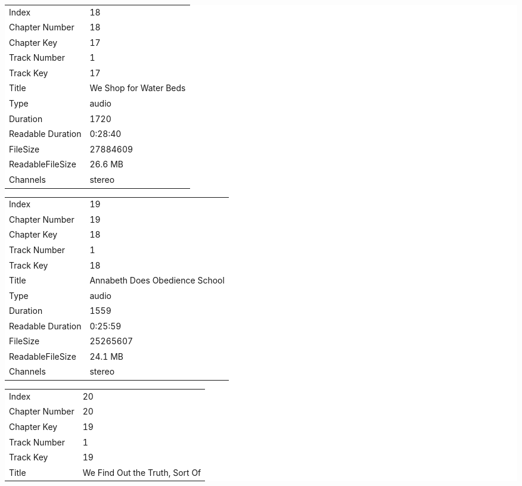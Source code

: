 |  |  |
| - | - |
| Index | 18 |
| Chapter Number | 18 |
| Chapter Key | 17 |
| Track Number | 1 |
| Track Key | 17 |
| Title | We Shop for Water Beds |
| Type | audio |
| Duration | 1720 |
| Readable Duration | 0:28:40 |
| FileSize | 27884609 |
| ReadableFileSize | 26.6 MB |
| Channels | stereo |

|  |  |
| - | - |
| Index | 19 |
| Chapter Number | 19 |
| Chapter Key | 18 |
| Track Number | 1 |
| Track Key | 18 |
| Title | Annabeth Does Obedience School |
| Type | audio |
| Duration | 1559 |
| Readable Duration | 0:25:59 |
| FileSize | 25265607 |
| ReadableFileSize | 24.1 MB |
| Channels | stereo |

|  |  |
| - | - |
| Index | 20 |
| Chapter Number | 20 |
| Chapter Key | 19 |
| Track Number | 1 |
| Track Key | 19 |
| Title | We Find Out the Truth, Sort Of |